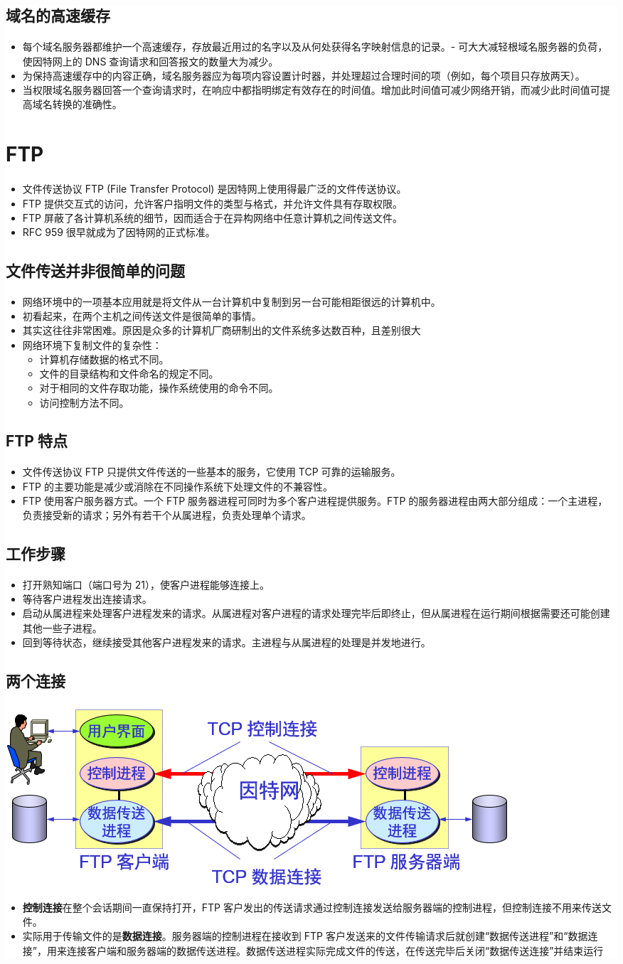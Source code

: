 ## 域名的高速缓存

- 每个域名服务器都维护一个高速缓存，存放最近用过的名字以及从何处获得名字映射信息的记录。- 可大大减轻根域名服务器的负荷，使因特网上的 DNS 查询请求和回答报文的数量大为减少。
- 为保持高速缓存中的内容正确，域名服务器应为每项内容设置计时器，并处理超过合理时间的项（例如，每个项目只存放两天）。
- 当权限域名服务器回答一个查询请求时，在响应中都指明绑定有效存在的时间值。增加此时间值可减少网络开销，而减少此时间值可提高域名转换的准确性。

# FTP

- 文件传送协议 FTP (File Transfer Protocol) 是因特网上使用得最广泛的文件传送协议。
- FTP 提供交互式的访问，允许客户指明文件的类型与格式，并允许文件具有存取权限。
- FTP 屏蔽了各计算机系统的细节，因而适合于在异构网络中任意计算机之间传送文件。
- RFC 959 很早就成为了因特网的正式标准。

## 文件传送并非很简单的问题

- 网络环境中的一项基本应用就是将文件从一台计算机中复制到另一台可能相距很远的计算机中。
- 初看起来，在两个主机之间传送文件是很简单的事情。
- 其实这往往非常困难。原因是众多的计算机厂商研制出的文件系统多达数百种，且差别很大
- 网络环境下复制文件的复杂性：
    - 计算机存储数据的格式不同。
    - 文件的目录结构和文件命名的规定不同。
    - 对于相同的文件存取功能，操作系统使用的命令不同。
    - 访问控制方法不同。

## FTP 特点

- 文件传送协议 FTP 只提供文件传送的一些基本的服务，它使用 TCP 可靠的运输服务。
- FTP 的主要功能是减少或消除在不同操作系统下处理文件的不兼容性。
- FTP 使用客户服务器方式。一个 FTP 服务器进程可同时为多个客户进程提供服务。FTP 的服务器进程由两大部分组成：一个主进程，负责接受新的请求；另外有若干个从属进程，负责处理单个请求。

## 工作步骤

- 打开熟知端口（端口号为 21），使客户进程能够连接上。
- 等待客户进程发出连接请求。
- 启动从属进程来处理客户进程发来的请求。从属进程对客户进程的请求处理完毕后即终止，但从属进程在运行期间根据需要还可能创建其他一些子进程。
- 回到等待状态，继续接受其他客户进程发来的请求。主进程与从属进程的处理是并发地进行。

## 两个连接

![两个连接](img/056.png)
- **控制连接**在整个会话期间一直保持打开，FTP 客户发出的传送请求通过控制连接发送给服务器端的控制进程，但控制连接不用来传送文件。
- 实际用于传输文件的是**数据连接**。服务器端的控制进程在接收到 FTP 客户发送来的文件传输请求后就创建“数据传送进程”和“数据连接”，用来连接客户端和服务器端的数据传送进程。数据传送进程实际完成文件的传送，在传送完毕后关闭“数据传送连接”并结束运行

